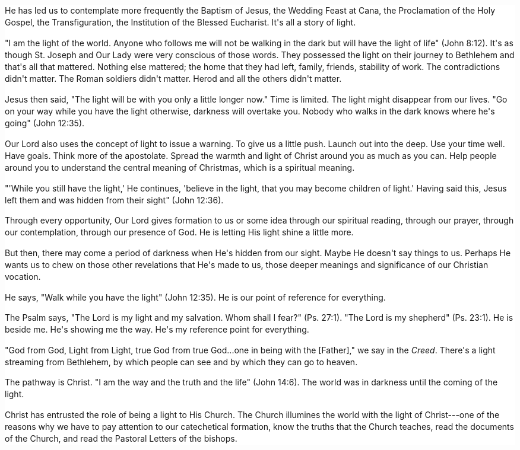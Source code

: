 He has led us to contemplate more frequently the Baptism of Jesus, the
Wedding Feast at Cana, the Proclamation of the Holy Gospel, the
Transfiguration, the Institution of the Blessed Eucharist. It\'s all a
story of light.

"I am the light of the world. Anyone who follows me will not be walking
in the dark but will have the light of life" (John 8:12). It\'s as
though St. Joseph and Our Lady were very conscious of those words. They
possessed the light on their journey to Bethlehem and that\'s all that
mattered. Nothing else mattered; the home that they had left, family,
friends, stability of work. The contradictions didn\'t matter. The Roman
soldiers didn\'t matter. Herod and all the others didn\'t matter.

Jesus then said, "The light will be with you only a little longer now."
Time is limited. The light might disappear from our lives. "Go on your
way while you have the light otherwise, darkness will overtake you.
Nobody who walks in the dark knows where he\'s going" (John 12:35).

Our Lord also uses the concept of light to issue a warning. To give us a
little push. Launch out into the deep. Use your time well. Have goals.
Think more of the apostolate. Spread the warmth and light of Christ
around you as much as you can. Help people around you to understand the
central meaning of Christmas, which is a spiritual meaning.

"'While you still have the light,' He continues, 'believe in the light,
that you may become children of light.' Having said this, Jesus left
them and was hidden from their sight" (John 12:36).

Through every opportunity, Our Lord gives formation to us or some idea
through our spiritual reading, through our prayer, through our
contemplation, through our presence of God. He is letting His light
shine a little more.

But then, there may come a period of darkness when He\'s hidden from our
sight. Maybe He doesn\'t say things to us. Perhaps He wants us to chew
on those other revelations that He\'s made to us, those deeper meanings
and significance of our Christian vocation.

He says, "Walk while you have the light" (John 12:35). He is our point
of reference for everything.

The Psalm says, "The Lord is my light and my salvation. Whom shall I
fear?" (Ps. 27:1). "The Lord is my shepherd" (Ps. 23:1). He is beside
me. He\'s showing me the way. He\'s my reference point for everything.

"God from God, Light from Light, true God from true God...one in being
with the \[Father\]," we say in the *Creed*. There\'s a light streaming
from Bethlehem, by which people can see and by which they can go to
heaven.

The pathway is Christ. "I am the way and the truth and the life" (John
14:6). The world was in darkness until the coming of the light.

Christ has entrusted the role of being a light to His Church. The Church
illumines the world with the light of Christ---one of the reasons why we
have to pay attention to our catechetical formation, know the truths
that the Church teaches, read the documents of the Church, and read the
Pastoral Letters of the bishops.
